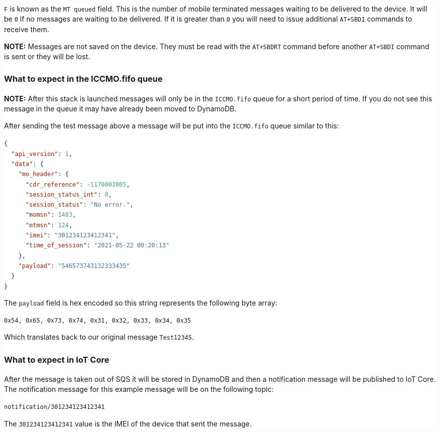 `F` is known as the `MT queued` field. This is the number of mobile terminated messages waiting to be delivered to the
device. It will be `0` if no messages are waiting to be delivered. If it is greater than `0` you will need to issue
additional `AT+SBDI` commands to receive them.

**NOTE:** Messages are not saved on the device. They must be read with the `AT+SBDRT` command before another `AT+SBDI`
command is sent or they will be lost.

### What to expect in the ICCMO.fifo queue

**NOTE:** After this stack is launched messages will only be in the `ICCMO.fifo` queue for a short period of time. If
you do not see this message in the queue it may have already been moved to DynamoDB.

After sending the test message above a message will be put into the `ICCMO.fifo` queue similar to this:

```json
{
  "api_version": 1,
  "data": {
    "mo_header": {
      "cdr_reference": -1170003805,
      "session_status_int": 0,
      "session_status": "No error.",
      "momsn": 1483,
      "mtmsn": 124,
      "imei": "301234123412341",
      "time_of_session": "2021-05-22 00:20:13"
    },
    "payload": "546573743132333435"
  }
}
```

The `payload` field is hex encoded so this string represents the following byte array:

```
0x54, 0x65, 0x73, 0x74, 0x31, 0x32, 0x33, 0x34, 0x35
```

Which translates back to our original message `Test12345`.

### What to expect in IoT Core

After the message is taken out of SQS it will be stored in DynamoDB and then a notification message will be published to
IoT Core. The notification message for this example message will be on the following topic:

```
notification/301234123412341
```

The `301234123412341` value is the IMEI of the device that sent the message.
